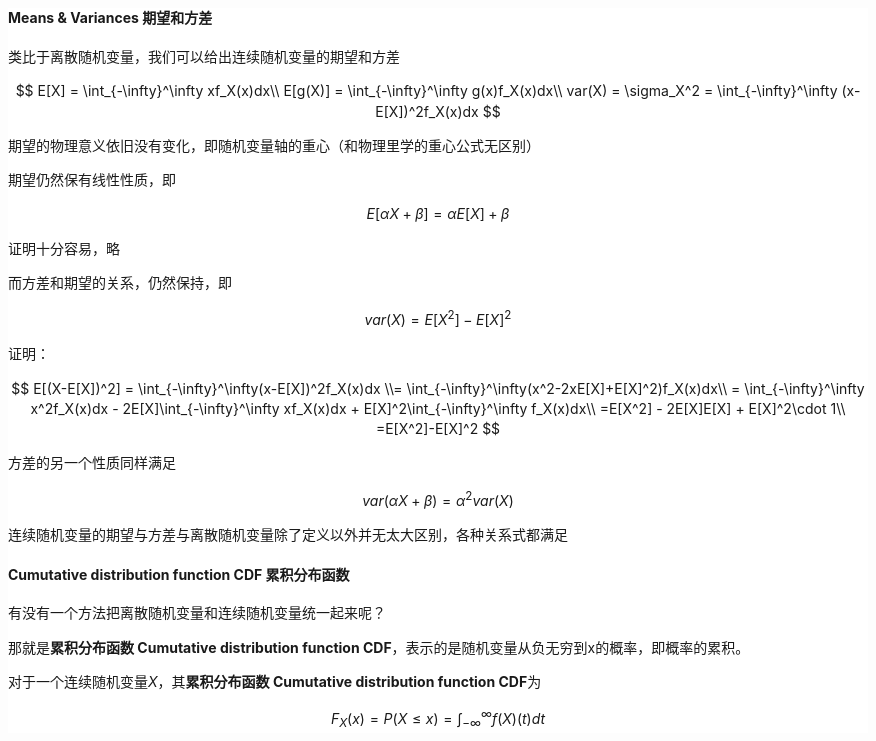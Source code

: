 

#### Means & Variances 期望和方差

类比于离散随机变量，我们可以给出连续随机变量的期望和方差

$$
E[X] = \int_{-\infty}^\infty xf_X(x)dx\\
E[g(X)] = \int_{-\infty}^\infty g(x)f_X(x)dx\\
var(X) = \sigma_X^2 = \int_{-\infty}^\infty (x-E[X])^2f_X(x)dx
$$

期望的物理意义依旧没有变化，即随机变量轴的重心（和物理里学的重心公式无区别）

期望仍然保有线性性质，即

$$
E[\alpha X+\beta] = \alpha E[X]+\beta
$$

证明十分容易，略

而方差和期望的关系，仍然保持，即

$$
var(X) = E[X^2]-E[X]^2
$$

证明：

$$
E[(X-E[X])^2] = \int_{-\infty}^\infty(x-E[X])^2f_X(x)dx \\= \int_{-\infty}^\infty(x^2-2xE[X]+E[X]^2)f_X(x)dx\\
= \int_{-\infty}^\infty x^2f_X(x)dx - 2E[X]\int_{-\infty}^\infty xf_X(x)dx + E[X]^2\int_{-\infty}^\infty f_X(x)dx\\
=E[X^2] - 2E[X]E[X] + E[X]^2\cdot 1\\
=E[X^2]-E[X]^2
$$

方差的另一个性质同样满足

$$
var(\alpha X+\beta) = \alpha^2 var(X)
$$

连续随机变量的期望与方差与离散随机变量除了定义以外并无太大区别，各种关系式都满足


#### Cumutative distribution function CDF 累积分布函数

有没有一个方法把离散随机变量和连续随机变量统一起来呢？

那就是**累积分布函数 Cumutative distribution function CDF**，表示的是随机变量从负无穷到x的概率，即概率的累积。

对于一个连续随机变量$X$，其**累积分布函数 Cumutative distribution function CDF**为

$$
F_X(x) = P(X\leq x) = \int_{-\infty}^\infty f(X)(t)dt
$$
